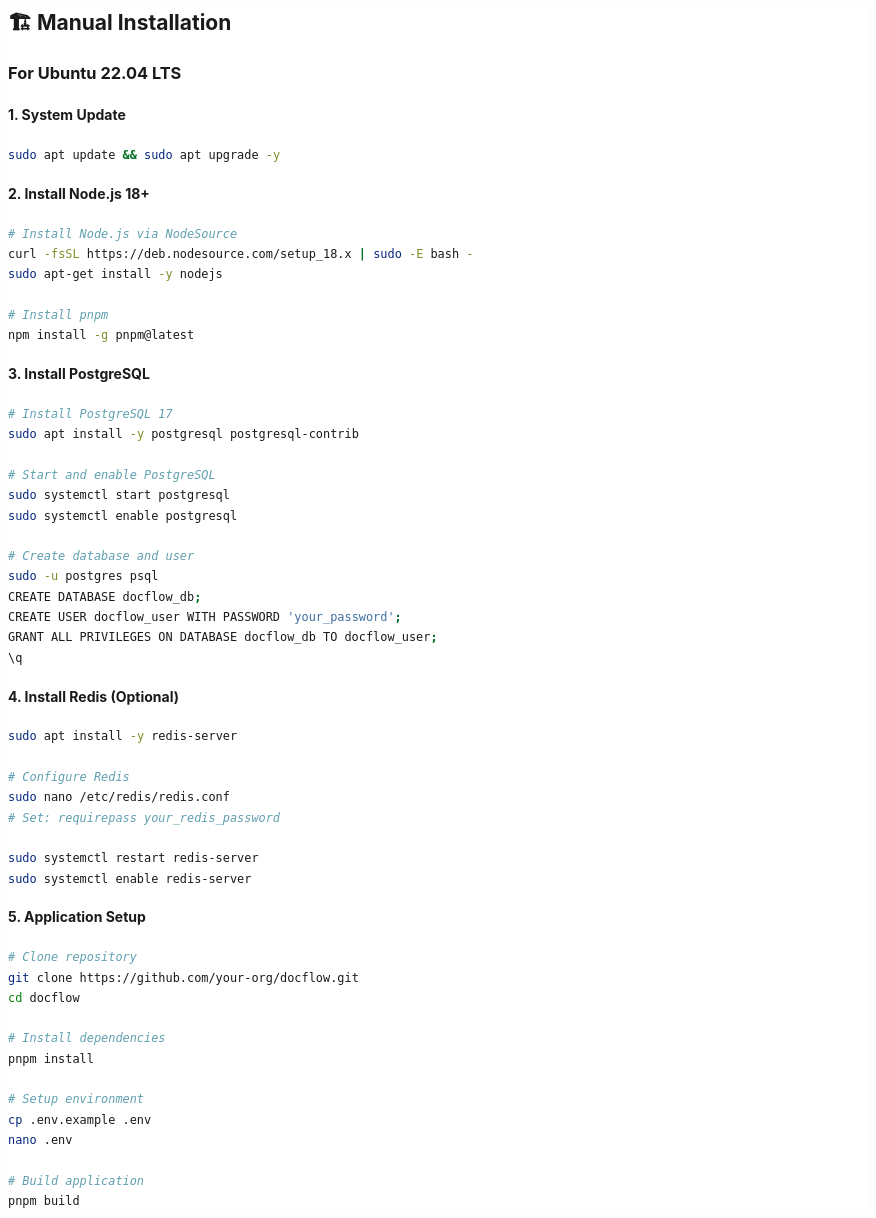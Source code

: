 
## 🏗️ Manual Installation

### For Ubuntu 22.04 LTS

#### 1. System Update
```bash
sudo apt update && sudo apt upgrade -y
```

#### 2. Install Node.js 18+
```bash
# Install Node.js via NodeSource
curl -fsSL https://deb.nodesource.com/setup_18.x | sudo -E bash -
sudo apt-get install -y nodejs

# Install pnpm
npm install -g pnpm@latest
```

#### 3. Install PostgreSQL
```bash
# Install PostgreSQL 17
sudo apt install -y postgresql postgresql-contrib

# Start and enable PostgreSQL
sudo systemctl start postgresql
sudo systemctl enable postgresql

# Create database and user
sudo -u postgres psql
CREATE DATABASE docflow_db;
CREATE USER docflow_user WITH PASSWORD 'your_password';
GRANT ALL PRIVILEGES ON DATABASE docflow_db TO docflow_user;
\q
```

#### 4. Install Redis (Optional)
```bash
sudo apt install -y redis-server

# Configure Redis
sudo nano /etc/redis/redis.conf
# Set: requirepass your_redis_password

sudo systemctl restart redis-server
sudo systemctl enable redis-server
```

#### 5. Application Setup
```bash
# Clone repository
git clone https://github.com/your-org/docflow.git
cd docflow

# Install dependencies
pnpm install

# Setup environment
cp .env.example .env
nano .env

# Build application
pnpm build

```